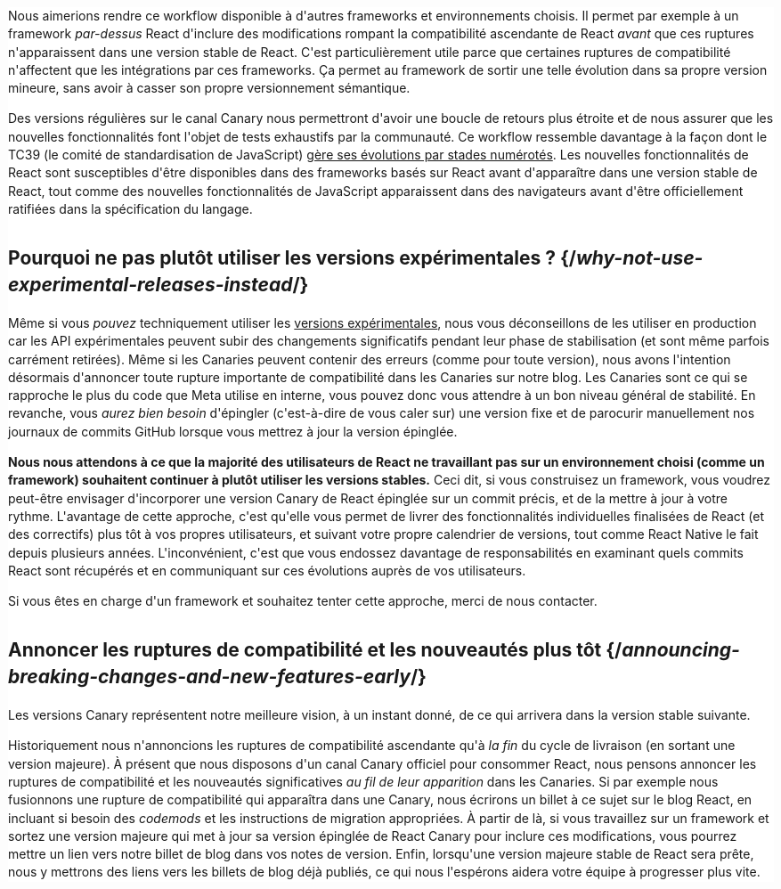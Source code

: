 Nous aimerions rendre ce workflow disponible à d'autres frameworks et environnements choisis. Il permet par exemple à un framework *par-dessus* React d'inclure des modifications rompant la compatibilité ascendante de React *avant* que ces ruptures n'apparaissent dans une version stable de React. C'est particulièrement utile parce que certaines ruptures de compatibilité n'affectent que les intégrations par ces frameworks. Ça permet au framework de sortir une telle évolution dans sa propre version mineure, sans avoir à casser son propre versionnement sémantique.

Des versions régulières sur le canal Canary nous permettront d'avoir une boucle de retours plus étroite et de nous assurer que les nouvelles fonctionnalités font l'objet de tests exhaustifs par la communauté. Ce workflow ressemble davantage à la façon dont le TC39 (le comité de standardisation de JavaScript) [gère ses évolutions par stades numérotés](https://tc39.es/process-document/). Les nouvelles fonctionnalités de React sont susceptibles d'être disponibles dans des frameworks basés sur React avant d'apparaître dans une version stable de React, tout comme des nouvelles fonctionnalités de JavaScript apparaissent dans des navigateurs avant d'être officiellement ratifiées dans la spécification du langage.

## Pourquoi ne pas plutôt utiliser les versions expérimentales ? {/*why-not-use-experimental-releases-instead*/}

Même si vous *pouvez* techniquement utiliser les [versions expérimentales](/community/versioning-policy#canary-channel), nous vous déconseillons de les utiliser en production car les API expérimentales peuvent subir des changements significatifs pendant leur phase de stabilisation (et sont même parfois carrément retirées).  Même si les Canaries peuvent contenir des erreurs (comme pour toute version), nous avons l'intention désormais d'annoncer toute rupture importante de compatibilité dans les Canaries sur notre blog.  Les Canaries sont ce qui se rapproche le plus du code que Meta utilise en interne, vous pouvez donc vous attendre à un bon niveau général de stabilité.  En revanche, vous *aurez bien besoin* d'épingler (c'est-à-dire de vous caler sur) une version fixe et de parocurir manuellement nos journaux de commits GitHub lorsque vous mettrez à jour la version épinglée.

**Nous nous attendons à ce que la majorité des utilisateurs de React ne travaillant pas sur un environnement choisi (comme un framework) souhaitent continuer à plutôt utiliser les versions stables.**  Ceci dit, si vous construisez un framework, vous voudrez peut-être envisager d'incorporer une version Canary de React épinglée sur un commit précis, et de la mettre à jour à votre rythme.  L'avantage de cette approche, c'est qu'elle vous permet de livrer des fonctionnalités individuelles finalisées de React (et des correctifs) plus tôt à vos propres utilisateurs, et suivant votre propre calendrier de versions, tout comme React Native le fait depuis plusieurs années.  L'inconvénient, c'est que vous endossez davantage de responsabilités en examinant quels commits React sont récupérés et en communiquant sur ces évolutions auprès de vos utilisateurs.

Si vous êtes en charge d'un framework et souhaitez tenter cette approche, merci de nous contacter.

## Annoncer les ruptures de compatibilité et les nouveautés plus tôt {/*announcing-breaking-changes-and-new-features-early*/}

Les versions Canary représentent notre meilleure vision, à un instant donné, de ce qui arrivera dans la version stable suivante.

Historiquement nous n'annoncions les ruptures de compatibilité ascendante qu'à *la fin* du cycle de livraison (en sortant une version majeure).  À présent que nous disposons d'un canal Canary officiel pour consommer React, nous pensons annoncer les ruptures de compatibilité et les nouveautés significatives *au fil de leur apparition* dans les Canaries. Si par exemple nous fusionnons une rupture de compatibilité qui apparaîtra dans une Canary, nous écrirons un billet à ce sujet sur le blog React, en incluant si besoin des *codemods* et les instructions de migration appropriées.  À partir de là, si vous travaillez sur un framework et sortez une version majeure qui met à jour sa version épinglée de React Canary pour inclure ces modifications, vous pourrez mettre un lien vers notre billet de blog dans vos notes de version. Enfin, lorsqu'une version majeure stable de React sera prête, nous y mettrons des liens vers les billets de blog déjà publiés, ce qui nous l'espérons aidera votre équipe à progresser plus vite.
